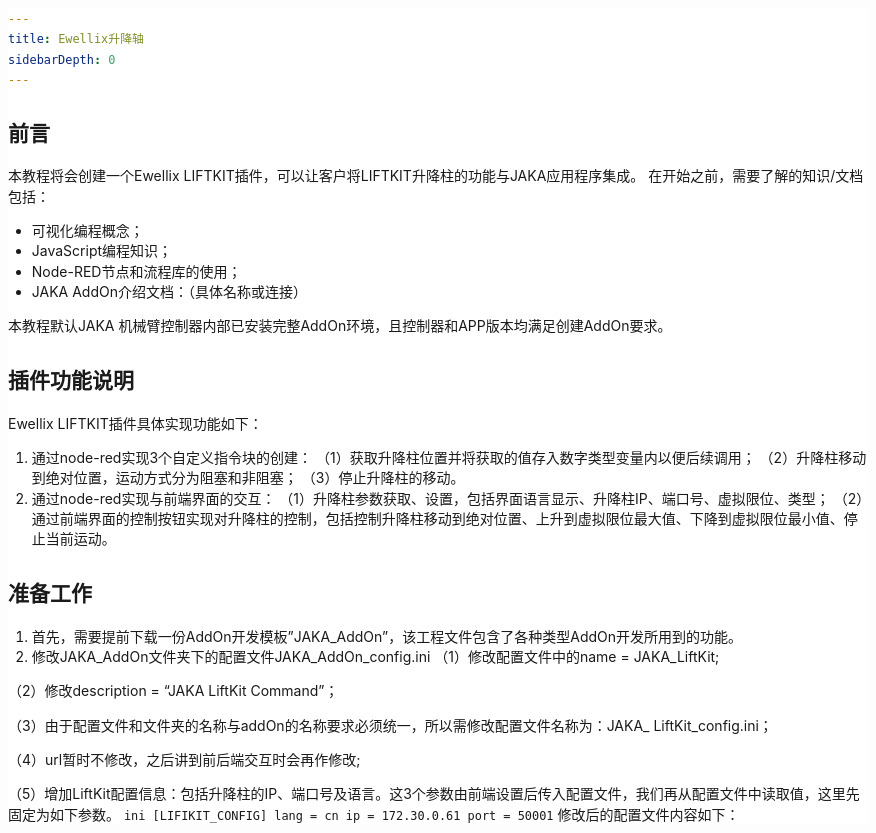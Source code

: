 ```yaml
---
title: Ewellix升降轴
sidebarDepth: 0
---
```


## 前言

本教程将会创建一个Ewellix LIFTKIT插件，可以让客户将LIFTKIT升降柱的功能与JAKA应用程序集成。
在开始之前，需要了解的知识/文档包括：
* 可视化编程概念；
* JavaScript编程知识；
* Node-RED节点和流程库的使用；
* JAKA AddOn介绍文档：（具体名称或连接）
  
本教程默认JAKA 机械臂控制器内部已安装完整AddOn环境，且控制器和APP版本均满足创建AddOn要求。

## 插件功能说明

Ewellix LIFTKIT插件具体实现功能如下：
1.	通过node-red实现3个自定义指令块的创建：
（1）获取升降柱位置并将获取的值存入数字类型变量内以便后续调用；
（2）升降柱移动到绝对位置，运动方式分为阻塞和非阻塞；
（3）停止升降柱的移动。
2.	通过node-red实现与前端界面的交互：
（1）升降柱参数获取、设置，包括界面语言显示、升降柱IP、端口号、虚拟限位、类型；
（2）通过前端界面的控制按钮实现对升降柱的控制，包括控制升降柱移动到绝对位置、上升到虚拟限位最大值、下降到虚拟限位最小值、停止当前运动。

## 准备工作

1.	首先，需要提前下载一份AddOn开发模板”JAKA_AddOn”，该工程文件包含了各种类型AddOn开发所用到的功能。
2.	修改JAKA_AddOn文件夹下的配置文件JAKA_AddOn_config.ini
（1）修改配置文件中的name = JAKA_LiftKit;

（2）修改description = “JAKA LiftKit Command”；

（3）由于配置文件和文件夹的名称与addOn的名称要求必须统一，所以需修改配置文件名称为：JAKA_ LiftKit_config.ini；

（4）url暂时不修改，之后讲到前后端交互时会再作修改;

（5）增加LiftKit配置信息：包括升降柱的IP、端口号及语言。这3个参数由前端设置后传入配置文件，我们再从配置文件中读取值，这里先固定为如下参数。
    ``` ini
    [LIFIKIT_CONFIG]
    lang = cn
    ip = 172.30.0.61
    port = 50001
    ```
修改后的配置文件内容如下：
